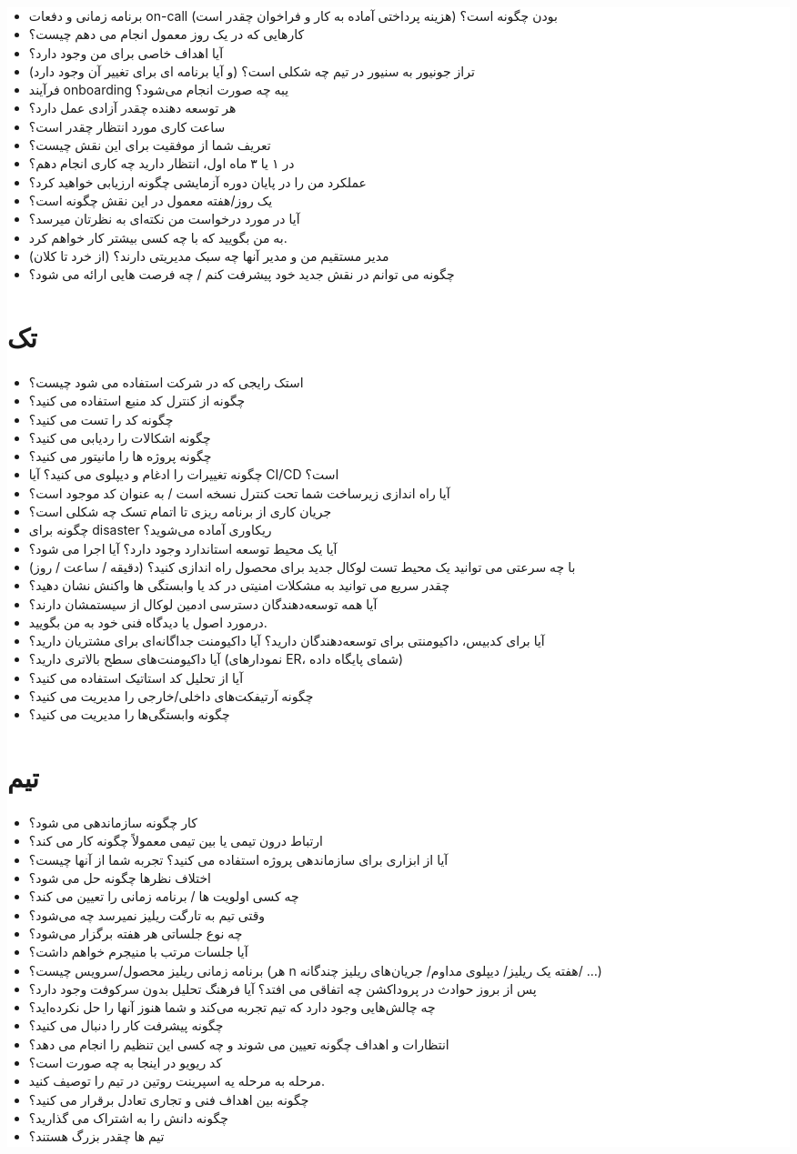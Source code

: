 - برنامه زمانی و دفعات on-call بودن چگونه است؟ (هزینه پرداختی آماده به کار و فراخوان چقدر است)
- کارهایی که در یک روز معمول انجام می دهم چیست؟
- آیا اهداف خاصی برای من وجود دارد؟
- تراز جونیور به سنیور در تیم چه شکلی است؟ (و آیا برنامه ای برای تغییر آن وجود دارد)
- فرآیند onboarding یبه چه صورت انجام می‌شود؟
- هر توسعه دهنده چقدر آزادی عمل دارد؟
- ساعت کاری مورد انتظار چقدر است؟
- تعریف شما از موفقیت برای این نقش چیست؟
- در ۱ یا ۳ ماه اول، انتظار دارید چه کاری انجام دهم؟
- عملکرد من را در پایان دوره آزمایشی چگونه ارزیابی خواهید کرد؟
- یک روز/هفته معمول در این نقش چگونه است؟
- آیا در مورد درخواست من نکته‌ای به نظرتان میرسد؟
- به من بگویید که با چه کسی بیشتر کار خواهم کرد.
- مدیر مستقیم من و مدیر آنها چه سبک مدیریتی دارند؟ (از خرد تا کلان)
- چگونه می توانم در نقش جدید خود پیشرفت کنم / چه فرصت هایی ارائه می شود؟

# تک

- استک رایجی که در شرکت استفاده می شود چیست؟
- چگونه از کنترل کد منبع استفاده می کنید؟
- چگونه کد را تست می کنید؟
- چگونه اشکالات را ردیابی می کنید؟
- چگونه پروژه ها را مانیتور می کنید؟
- چگونه تغییرات را ادغام و دیپلوی می کنید؟ آیا CI/CD است؟
- آیا راه اندازی زیرساخت شما تحت کنترل نسخه است / به عنوان کد موجود است؟
- جریان کاری از برنامه ریزی تا اتمام تسک چه شکلی است؟
- چگونه برای disaster ریکاوری آماده می‌شوید؟
- آیا یک محیط توسعه استاندارد وجود دارد؟ آیا اجرا می شود؟
- با چه سرعتی می توانید یک محیط تست لوکال جدید برای محصول راه اندازی کنید؟ (دقیقه / ساعت / روز)
- چقدر سریع می توانید به مشکلات امنیتی در کد یا وابستگی ها واکنش نشان دهید؟
- آیا همه توسعه‌دهندگان دسترسی ادمین لوکال از سیستمشان دارند؟
- درمورد اصول یا دیدگاه فنی خود به من بگویید.
- آیا برای کدبیس، داکیومنتی برای توسعه‌دهندگان دارید؟ آیا داکیومنت جداگانه‌ای برای مشتریان دارید؟
- آیا داکیومنت‌های سطح بالاتری دارید؟ (نمودارهای ER، شمای پایگاه داده)
- آیا از تحلیل کد استاتیک استفاده می کنید؟
- چگونه آرتیفکت‌های داخلی/خارجی را مدیریت می کنید؟
- چگونه وابستگی‌ها را مدیریت می کنید؟

# تیم

- کار چگونه سازماندهی می شود؟
- ارتباط درون تیمی یا بین تیمی معمولاً چگونه کار می کند؟
- آیا از ابزاری برای سازماندهی پروژه استفاده می کنید؟ تجربه شما از آنها چیست؟
- اختلاف نظرها چگونه حل می شود؟
- چه کسی اولویت ها / برنامه زمانی را تعیین می کند؟
- وقتی تیم به تارگت ریلیز نمیرسد چه می‌شود؟
- چه نوع جلساتی هر هفته برگزار می‌شود؟
- آیا جلسات مرتب با منیجرم خواهم داشت؟
- برنامه زمانی ریلیز محصول/سرویس چیست؟ (هر n هفته یک ریلیز/ دیپلوی مداوم/ جریان‌های ریلیز چندگانه/ …)
- پس از بروز حوادث در پروداکشن چه اتفاقی می افتد؟ آیا فرهنگ تحلیل بدون سرکوفت وجود دارد؟
- چه چالش‌هایی وجود دارد که تیم تجربه می‌کند و شما هنوز آنها را حل نکرده‌اید؟
- چگونه پیشرفت کار را دنبال می کنید؟
- انتظارات و اهداف چگونه تعیین می شوند و چه کسی این تنظیم را انجام می دهد؟
- کد ریویو در اینجا به چه صورت است؟
- مرحله به مرحله یه اسپرینت روتین در تیم را توصیف کنید.
- چگونه بین اهداف فنی و تجاری تعادل برقرار می کنید؟
- چگونه دانش را به اشتراک می گذارید؟
- تیم ها چقدر بزرگ هستند؟
